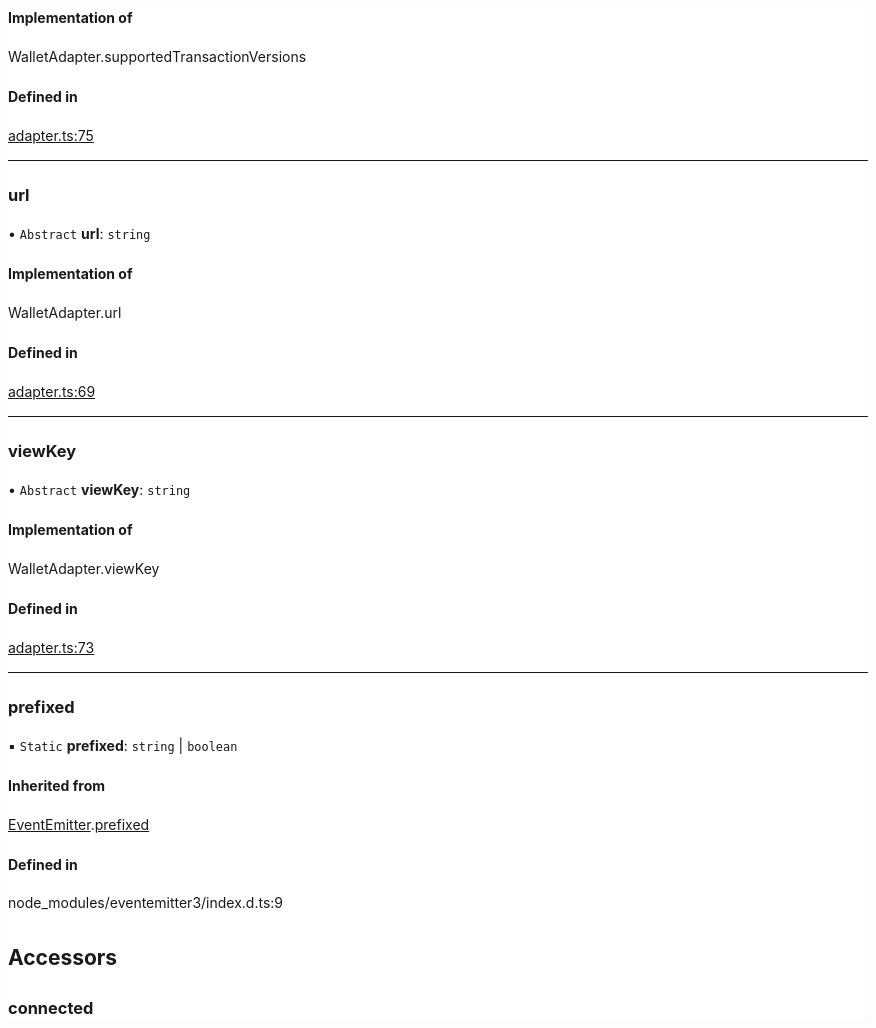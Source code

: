 #### Implementation of

WalletAdapter.supportedTransactionVersions

#### Defined in

[adapter.ts:75](https://github.com/demox-labs/aleo-wallet-adapter/blob/f19bfe5/packages/core/base/adapter.ts#L75)

___

### url

• `Abstract` **url**: `string`

#### Implementation of

WalletAdapter.url

#### Defined in

[adapter.ts:69](https://github.com/demox-labs/aleo-wallet-adapter/blob/f19bfe5/packages/core/base/adapter.ts#L69)

___

### viewKey

• `Abstract` **viewKey**: `string`

#### Implementation of

WalletAdapter.viewKey

#### Defined in

[adapter.ts:73](https://github.com/demox-labs/aleo-wallet-adapter/blob/f19bfe5/packages/core/base/adapter.ts#L73)

___

### prefixed

▪ `Static` **prefixed**: `string` \| `boolean`

#### Inherited from

[EventEmitter](EventEmitter-1.md).[prefixed](EventEmitter-1.md#prefixed)

#### Defined in

node_modules/eventemitter3/index.d.ts:9

## Accessors

### connected
